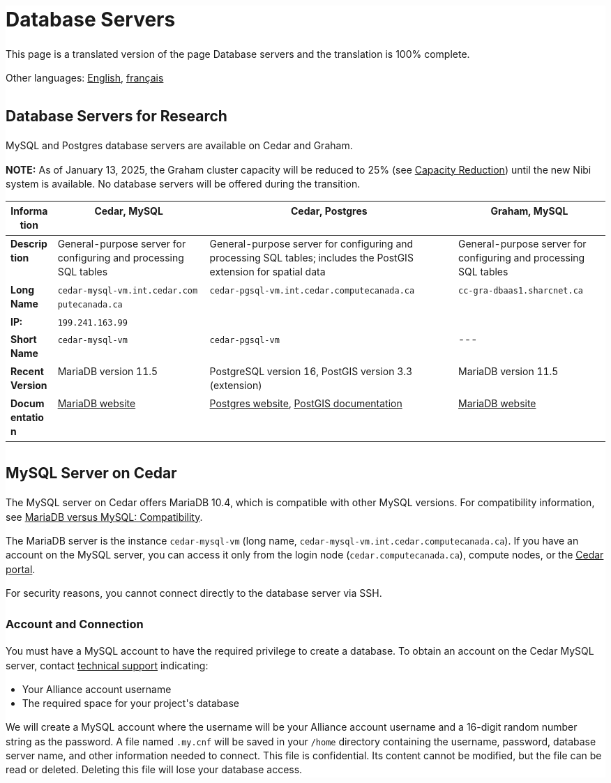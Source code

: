 # Database Servers

This page is a translated version of the page Database servers and the translation is 100% complete.

Other languages: [English](link-to-english-page), [français](current-page-url)


## Database Servers for Research

MySQL and Postgres database servers are available on Cedar and Graham.

**NOTE:** As of January 13, 2025, the Graham cluster capacity will be reduced to 25% (see [Capacity Reduction](link-to-capacity-reduction-page)) until the new Nibi system is available. No database servers will be offered during the transition.


| Information          | Cedar, MySQL                                      | Cedar, Postgres                                           | Graham, MySQL                                     |
|----------------------|---------------------------------------------------|--------------------------------------------------------|----------------------------------------------------|
| **Description**       | General-purpose server for configuring and processing SQL tables | General-purpose server for configuring and processing SQL tables; includes the PostGIS extension for spatial data | General-purpose server for configuring and processing SQL tables |
| **Long Name**         | `cedar-mysql-vm.int.cedar.computecanada.ca`         | `cedar-pgsql-vm.int.cedar.computecanada.ca`            | `cc-gra-dbaas1.sharcnet.ca`                        |
| **IP:**               | `199.241.163.99`                                   |                                                        |                                                    |
| **Short Name**        | `cedar-mysql-vm`                                  | `cedar-pgsql-vm`                                      | ---                                                 |
| **Recent Version**    | MariaDB version 11.5                               | PostgreSQL version 16, PostGIS version 3.3 (extension) | MariaDB version 11.5                               |
| **Documentation**     | [MariaDB website](link-to-mariadb-website)         | [Postgres website](link-to-postgres-website), [PostGIS documentation](link-to-postgis-documentation) | [MariaDB website](link-to-mariadb-website)         |


## MySQL Server on Cedar

The MySQL server on Cedar offers MariaDB 10.4, which is compatible with other MySQL versions. For compatibility information, see [MariaDB versus MySQL: Compatibility](link-to-compatibility-page).

The MariaDB server is the instance `cedar-mysql-vm` (long name, `cedar-mysql-vm.int.cedar.computecanada.ca`). If you have an account on the MySQL server, you can access it only from the login node (`cedar.computecanada.ca`), compute nodes, or the [Cedar portal](link-to-cedar-portal).

For security reasons, you cannot connect directly to the database server via SSH.


### Account and Connection

You must have a MySQL account to have the required privilege to create a database. To obtain an account on the Cedar MySQL server, contact [technical support](link-to-technical-support) indicating:

*   Your Alliance account username
*   The required space for your project's database

We will create a MySQL account where the username will be your Alliance account username and a 16-digit random number string as the password. A file named `.my.cnf` will be saved in your `/home` directory containing the username, password, database server name, and other information needed to connect. This file is confidential. Its content cannot be modified, but the file can be read or deleted. Deleting this file will lose your database access.
